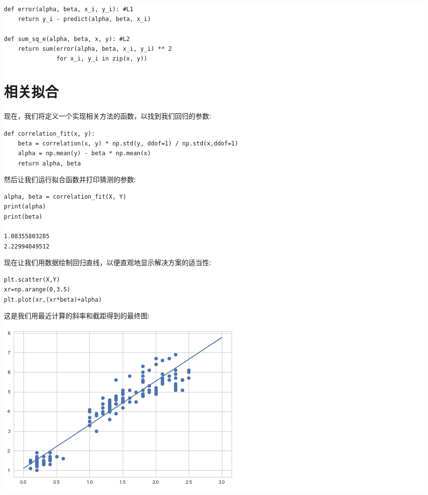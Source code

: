 ```
def error(alpha, beta, x_i, y_i): #L1
    return y_i - predict(alpha, beta, x_i)

def sum_sq_e(alpha, beta, x, y): #L2
    return sum(error(alpha, beta, x_i, y_i) ** 2
               for x_i, y_i in zip(x, y))
```

<title>Correlation fit</title> 

# 相关拟合

现在，我们将定义一个实现相关方法的函数，以找到我们回归的参数:

```
def correlation_fit(x, y):
    beta = correlation(x, y) * np.std(y, ddof=1) / np.std(x,ddof=1)
    alpha = np.mean(y) - beta * np.mean(x)
    return alpha, beta
```

然后让我们运行拟合函数并打印猜测的参数:

```
alpha, beta = correlation_fit(X, Y)
print(alpha)
print(beta)

1.08355803285
2.22994049512
```

现在让我们用数据绘制回归直线，以便直观地显示解决方案的适当性:

```
plt.scatter(X,Y)
xr=np.arange(0,3.5)
plt.plot(xr,(xr*beta)+alpha)
```

这是我们用最近计算的斜率和截距得到的最终图:

![](img/0873604a-4bd0-4782-ac23-c86db29e98fa.png)
